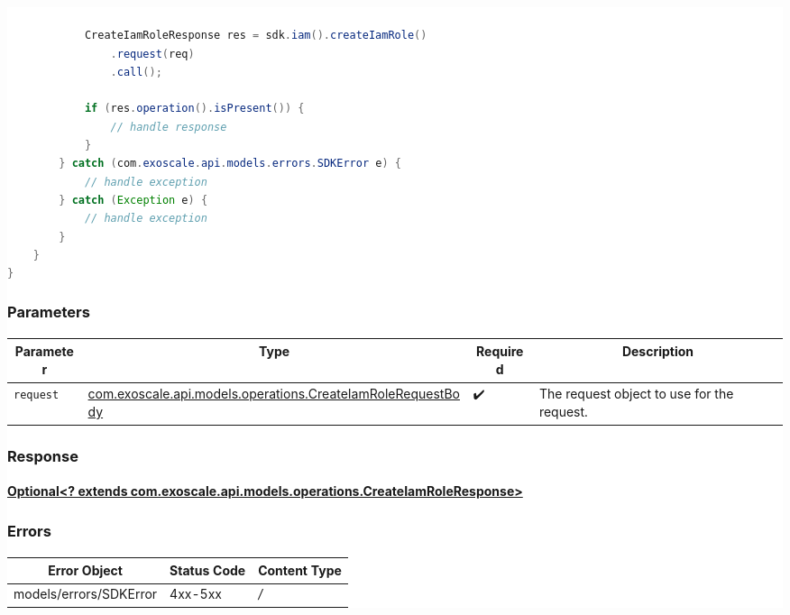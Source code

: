 ```java

            CreateIamRoleResponse res = sdk.iam().createIamRole()
                .request(req)
                .call();

            if (res.operation().isPresent()) {
                // handle response
            }
        } catch (com.exoscale.api.models.errors.SDKError e) {
            // handle exception
        } catch (Exception e) {
            // handle exception
        }
    }
}
```

### Parameters

| Parameter                                                                                                          | Type                                                                                                               | Required                                                                                                           | Description                                                                                                        |
| ------------------------------------------------------------------------------------------------------------------ | ------------------------------------------------------------------------------------------------------------------ | ------------------------------------------------------------------------------------------------------------------ | ------------------------------------------------------------------------------------------------------------------ |
| `request`                                                                                                          | [com.exoscale.api.models.operations.CreateIamRoleRequestBody](../../models/operations/CreateIamRoleRequestBody.md) | :heavy_check_mark:                                                                                                 | The request object to use for the request.                                                                         |


### Response

**[Optional<? extends com.exoscale.api.models.operations.CreateIamRoleResponse>](../../models/operations/CreateIamRoleResponse.md)**
### Errors

| Error Object           | Status Code            | Content Type           |
| ---------------------- | ---------------------- | ---------------------- |
| models/errors/SDKError | 4xx-5xx                | */*                    |
